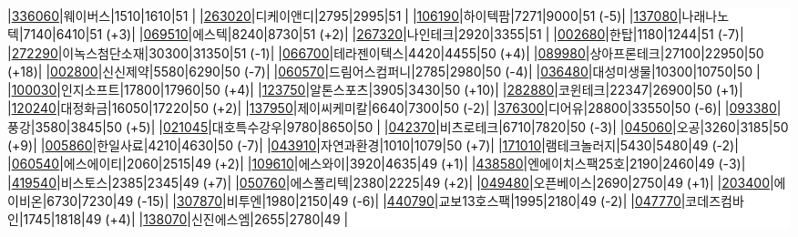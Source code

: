 |[336060](https://finance.daum.net/quotes/A336060)|웨이버스|1510|1610|51 |
|[263020](https://finance.daum.net/quotes/A263020)|디케이앤디|2795|2995|51 |
|[106190](https://finance.daum.net/quotes/A106190)|하이텍팜|7271|9000|51 (-5)|
|[137080](https://finance.daum.net/quotes/A137080)|나래나노텍|7140|6410|51 (+3)|
|[069510](https://finance.daum.net/quotes/A069510)|에스텍|8240|8730|51 (+2)|
|[267320](https://finance.daum.net/quotes/A267320)|나인테크|2920|3355|51 |
|[002680](https://finance.daum.net/quotes/A002680)|한탑|1180|1244|51 (-7)|
|[272290](https://finance.daum.net/quotes/A272290)|이녹스첨단소재|30300|31350|51 (-1)|
|[066700](https://finance.daum.net/quotes/A066700)|테라젠이텍스|4420|4455|50 (+4)|
|[089980](https://finance.daum.net/quotes/A089980)|상아프론테크|27100|22950|50 (+18)|
|[002800](https://finance.daum.net/quotes/A002800)|신신제약|5580|6290|50 (-7)|
|[060570](https://finance.daum.net/quotes/A060570)|드림어스컴퍼니|2785|2980|50 (-4)|
|[036480](https://finance.daum.net/quotes/A036480)|대성미생물|10300|10750|50 |
|[100030](https://finance.daum.net/quotes/A100030)|인지소프트|17800|17960|50 (+4)|
|[123750](https://finance.daum.net/quotes/A123750)|알톤스포츠|3905|3430|50 (+10)|
|[282880](https://finance.daum.net/quotes/A282880)|코윈테크|22347|26900|50 (+1)|
|[120240](https://finance.daum.net/quotes/A120240)|대정화금|16050|17220|50 (+2)|
|[137950](https://finance.daum.net/quotes/A137950)|제이씨케미칼|6640|7300|50 (-2)|
|[376300](https://finance.daum.net/quotes/A376300)|디어유|28800|33550|50 (-6)|
|[093380](https://finance.daum.net/quotes/A093380)|풍강|3580|3845|50 (+5)|
|[021045](https://finance.daum.net/quotes/A021045)|대호특수강우|9780|8650|50 |
|[042370](https://finance.daum.net/quotes/A042370)|비츠로테크|6710|7820|50 (-3)|
|[045060](https://finance.daum.net/quotes/A045060)|오공|3260|3185|50 (+9)|
|[005860](https://finance.daum.net/quotes/A005860)|한일사료|4210|4630|50 (-7)|
|[043910](https://finance.daum.net/quotes/A043910)|자연과환경|1010|1079|50 (+7)|
|[171010](https://finance.daum.net/quotes/A171010)|램테크놀러지|5430|5480|49 (-2)|
|[060540](https://finance.daum.net/quotes/A060540)|에스에이티|2060|2515|49 (+2)|
|[109610](https://finance.daum.net/quotes/A109610)|에스와이|3920|4635|49 (+1)|
|[438580](https://finance.daum.net/quotes/A438580)|엔에이치스팩25호|2190|2460|49 (-3)|
|[419540](https://finance.daum.net/quotes/A419540)|비스토스|2385|2345|49 (+7)|
|[050760](https://finance.daum.net/quotes/A050760)|에스폴리텍|2380|2225|49 (+2)|
|[049480](https://finance.daum.net/quotes/A049480)|오픈베이스|2690|2750|49 (+1)|
|[203400](https://finance.daum.net/quotes/A203400)|에이비온|6730|7230|49 (-15)|
|[307870](https://finance.daum.net/quotes/A307870)|비투엔|1980|2150|49 (-6)|
|[440790](https://finance.daum.net/quotes/A440790)|교보13호스팩|1995|2180|49 (-2)|
|[047770](https://finance.daum.net/quotes/A047770)|코데즈컴바인|1745|1818|49 (+4)|
|[138070](https://finance.daum.net/quotes/A138070)|신진에스엠|2655|2780|49 |